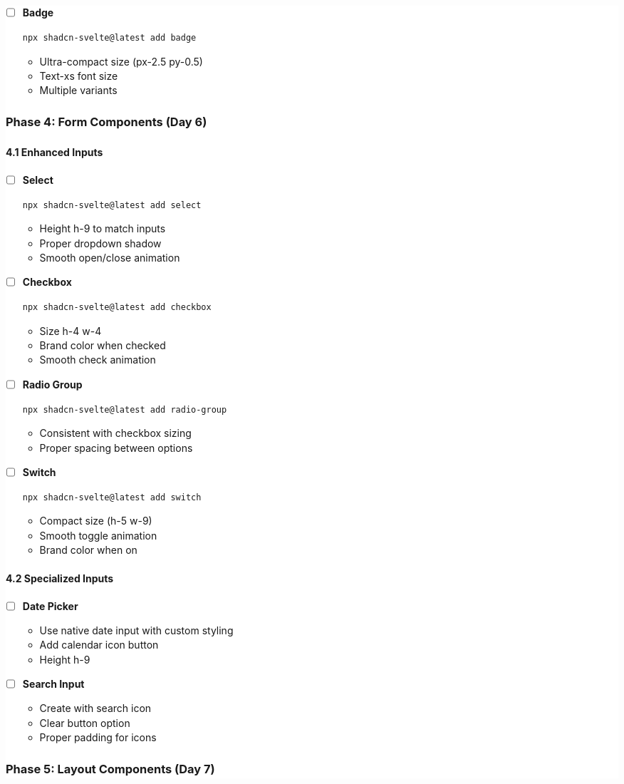 - [ ] **Badge**
  ```bash
  npx shadcn-svelte@latest add badge
  ```
  - Ultra-compact size (px-2.5 py-0.5)
  - Text-xs font size
  - Multiple variants

### Phase 4: Form Components (Day 6)

#### 4.1 Enhanced Inputs
- [ ] **Select**
  ```bash
  npx shadcn-svelte@latest add select
  ```
  - Height h-9 to match inputs
  - Proper dropdown shadow
  - Smooth open/close animation

- [ ] **Checkbox**
  ```bash
  npx shadcn-svelte@latest add checkbox
  ```
  - Size h-4 w-4
  - Brand color when checked
  - Smooth check animation

- [ ] **Radio Group**
  ```bash
  npx shadcn-svelte@latest add radio-group
  ```
  - Consistent with checkbox sizing
  - Proper spacing between options

- [ ] **Switch**
  ```bash
  npx shadcn-svelte@latest add switch
  ```
  - Compact size (h-5 w-9)
  - Smooth toggle animation
  - Brand color when on

#### 4.2 Specialized Inputs
- [ ] **Date Picker**
  - Use native date input with custom styling
  - Add calendar icon button
  - Height h-9

- [ ] **Search Input**
  - Create with search icon
  - Clear button option
  - Proper padding for icons

### Phase 5: Layout Components (Day 7)
